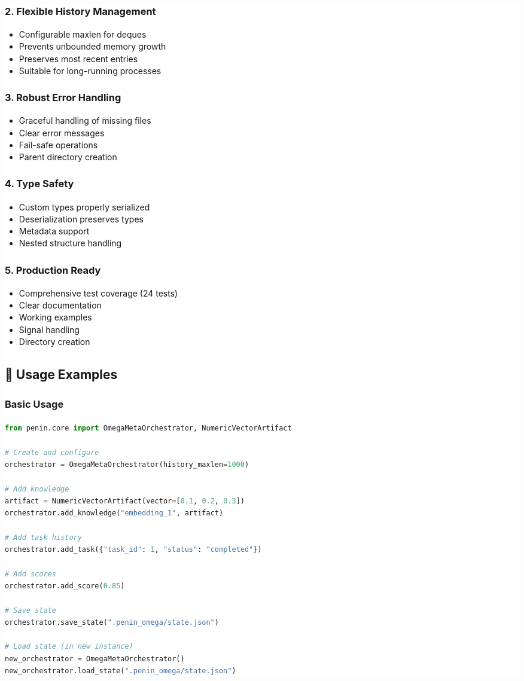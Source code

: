 ### 2. Flexible History Management
- Configurable maxlen for deques
- Prevents unbounded memory growth
- Preserves most recent entries
- Suitable for long-running processes

### 3. Robust Error Handling
- Graceful handling of missing files
- Clear error messages
- Fail-safe operations
- Parent directory creation

### 4. Type Safety
- Custom types properly serialized
- Deserialization preserves types
- Metadata support
- Nested structure handling

### 5. Production Ready
- Comprehensive test coverage (24 tests)
- Clear documentation
- Working examples
- Signal handling
- Directory creation

## 🔧 Usage Examples

### Basic Usage
```python
from penin.core import OmegaMetaOrchestrator, NumericVectorArtifact

# Create and configure
orchestrator = OmegaMetaOrchestrator(history_maxlen=1000)

# Add knowledge
artifact = NumericVectorArtifact(vector=[0.1, 0.2, 0.3])
orchestrator.add_knowledge("embedding_1", artifact)

# Add task history
orchestrator.add_task({"task_id": 1, "status": "completed"})

# Add scores
orchestrator.add_score(0.85)

# Save state
orchestrator.save_state(".penin_omega/state.json")

# Load state (in new instance)
new_orchestrator = OmegaMetaOrchestrator()
new_orchestrator.load_state(".penin_omega/state.json")
```
